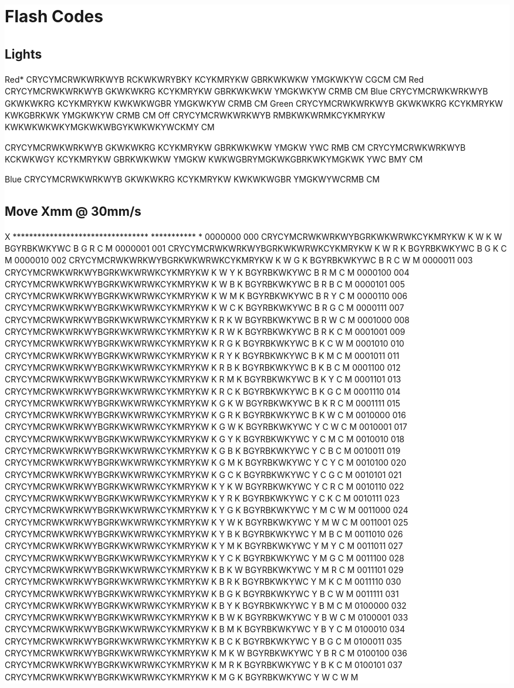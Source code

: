 # Flash Codes

## Lights

Red*  CRYCYMCRWKWRKWYB RCKWKWRYBKY KCYKMRYKW GBRKWKWKW YMGKWKYW CGCM CM
Red   CRYCYMCRWKWRKWYB GKWKWKRG    KCYKMRYKW GBRKWKWKW YMGKWKYW CRMB CM
Blue  CRYCYMCRWKWRKWYB GKWKWKRG    KCYKMRYKW KWKWKWGBR YMGKWKYW CRMB CM
Green CRYCYMCRWKWRKWYB GKWKWKRG    KCYKMRYKW KWKGBRKWK YMGKWKYW CRMB CM
Off   CRYCYMCRWKWRKWYB RMBKWKWRMKCYKMRYKW KWKWKWKWKYMGKWKWBGYKWKWKYWCKMY CM

CRYCYMCRWKWRKWYB GKWKWKRG KCYKMRYKW GBRKWKWKW YMGKW                           YWC RMB CM
CRYCYMCRWKWRKWYB KCKWKWGY KCYKMRYKW GBRKWKWKW YMGKW KWKWGBRYMGKWKGBRKWKYMGKWK YWC BMY CM

Blue  CRYCYMCRWKWRKWYB GKWKWKRG KCYKMRYKW KWKWKWGBR          YMGKWYWCRMB CM

## Move Xmm @ 30mm/s

X            *********************************         ***********         *
0000000 000  CRYCYMCRWKWRKWYBGRKWKWRWKCYKMRYKW K W K W BGYRBKWKYWC B G R C M
0000001 001  CRYCYMCRWKWRKWYBGRKWKWRWKCYKMRYKW K W R K BGYRBKWKYWC B G K C M
0000010 002  CRYCYMCRWKWRKWYBGRKWKWRWKCYKMRYKW K W G K BGYRBKWKYWC B R C W M
0000011 003  CRYCYMCRWKWRKWYBGRKWKWRWKCYKMRYKW K W Y K BGYRBKWKYWC B R M C M
0000100 004  CRYCYMCRWKWRKWYBGRKWKWRWKCYKMRYKW K W B K BGYRBKWKYWC B R B C M
0000101 005  CRYCYMCRWKWRKWYBGRKWKWRWKCYKMRYKW K W M K BGYRBKWKYWC B R Y C M
0000110 006  CRYCYMCRWKWRKWYBGRKWKWRWKCYKMRYKW K W C K BGYRBKWKYWC B R G C M
0000111 007  CRYCYMCRWKWRKWYBGRKWKWRWKCYKMRYKW K R K W BGYRBKWKYWC B R W C M
0001000 008  CRYCYMCRWKWRKWYBGRKWKWRWKCYKMRYKW K R W K BGYRBKWKYWC B R K C M
0001001 009  CRYCYMCRWKWRKWYBGRKWKWRWKCYKMRYKW K R G K BGYRBKWKYWC B K C W M
0001010 010  CRYCYMCRWKWRKWYBGRKWKWRWKCYKMRYKW K R Y K BGYRBKWKYWC B K M C M
0001011 011  CRYCYMCRWKWRKWYBGRKWKWRWKCYKMRYKW K R B K BGYRBKWKYWC B K B C M
0001100 012  CRYCYMCRWKWRKWYBGRKWKWRWKCYKMRYKW K R M K BGYRBKWKYWC B K Y C M
0001101 013  CRYCYMCRWKWRKWYBGRKWKWRWKCYKMRYKW K R C K BGYRBKWKYWC B K G C M
0001110 014  CRYCYMCRWKWRKWYBGRKWKWRWKCYKMRYKW K G K W BGYRBKWKYWC B K R C M
0001111 015  CRYCYMCRWKWRKWYBGRKWKWRWKCYKMRYKW K G R K BGYRBKWKYWC B K W C M
0010000 016  CRYCYMCRWKWRKWYBGRKWKWRWKCYKMRYKW K G W K BGYRBKWKYWC Y C W C M
0010001 017  CRYCYMCRWKWRKWYBGRKWKWRWKCYKMRYKW K G Y K BGYRBKWKYWC Y C M C M
0010010 018  CRYCYMCRWKWRKWYBGRKWKWRWKCYKMRYKW K G B K BGYRBKWKYWC Y C B C M
0010011 019  CRYCYMCRWKWRKWYBGRKWKWRWKCYKMRYKW K G M K BGYRBKWKYWC Y C Y C M
0010100 020  CRYCYMCRWKWRKWYBGRKWKWRWKCYKMRYKW K G C K BGYRBKWKYWC Y C G C M
0010101 021  CRYCYMCRWKWRKWYBGRKWKWRWKCYKMRYKW K Y K W BGYRBKWKYWC Y C R C M
0010110 022  CRYCYMCRWKWRKWYBGRKWKWRWKCYKMRYKW K Y R K BGYRBKWKYWC Y C K C M
0010111 023  CRYCYMCRWKWRKWYBGRKWKWRWKCYKMRYKW K Y G K BGYRBKWKYWC Y M C W M
0011000 024  CRYCYMCRWKWRKWYBGRKWKWRWKCYKMRYKW K Y W K BGYRBKWKYWC Y M W C M
0011001 025  CRYCYMCRWKWRKWYBGRKWKWRWKCYKMRYKW K Y B K BGYRBKWKYWC Y M B C M
0011010 026  CRYCYMCRWKWRKWYBGRKWKWRWKCYKMRYKW K Y M K BGYRBKWKYWC Y M Y C M
0011011 027  CRYCYMCRWKWRKWYBGRKWKWRWKCYKMRYKW K Y C K BGYRBKWKYWC Y M G C M
0011100 028  CRYCYMCRWKWRKWYBGRKWKWRWKCYKMRYKW K B K W BGYRBKWKYWC Y M R C M
0011101 029  CRYCYMCRWKWRKWYBGRKWKWRWKCYKMRYKW K B R K BGYRBKWKYWC Y M K C M
0011110 030  CRYCYMCRWKWRKWYBGRKWKWRWKCYKMRYKW K B G K BGYRBKWKYWC Y B C W M
0011111 031  CRYCYMCRWKWRKWYBGRKWKWRWKCYKMRYKW K B Y K BGYRBKWKYWC Y B M C M
0100000 032  CRYCYMCRWKWRKWYBGRKWKWRWKCYKMRYKW K B W K BGYRBKWKYWC Y B W C M
0100001 033  CRYCYMCRWKWRKWYBGRKWKWRWKCYKMRYKW K B M K BGYRBKWKYWC Y B Y C M
0100010 034  CRYCYMCRWKWRKWYBGRKWKWRWKCYKMRYKW K B C K BGYRBKWKYWC Y B G C M
0100011 035  CRYCYMCRWKWRKWYBGRKWKWRWKCYKMRYKW K M K W BGYRBKWKYWC Y B R C M
0100100 036  CRYCYMCRWKWRKWYBGRKWKWRWKCYKMRYKW K M R K BGYRBKWKYWC Y B K C M
0100101 037  CRYCYMCRWKWRKWYBGRKWKWRWKCYKMRYKW K M G K BGYRBKWKYWC Y W C W M
